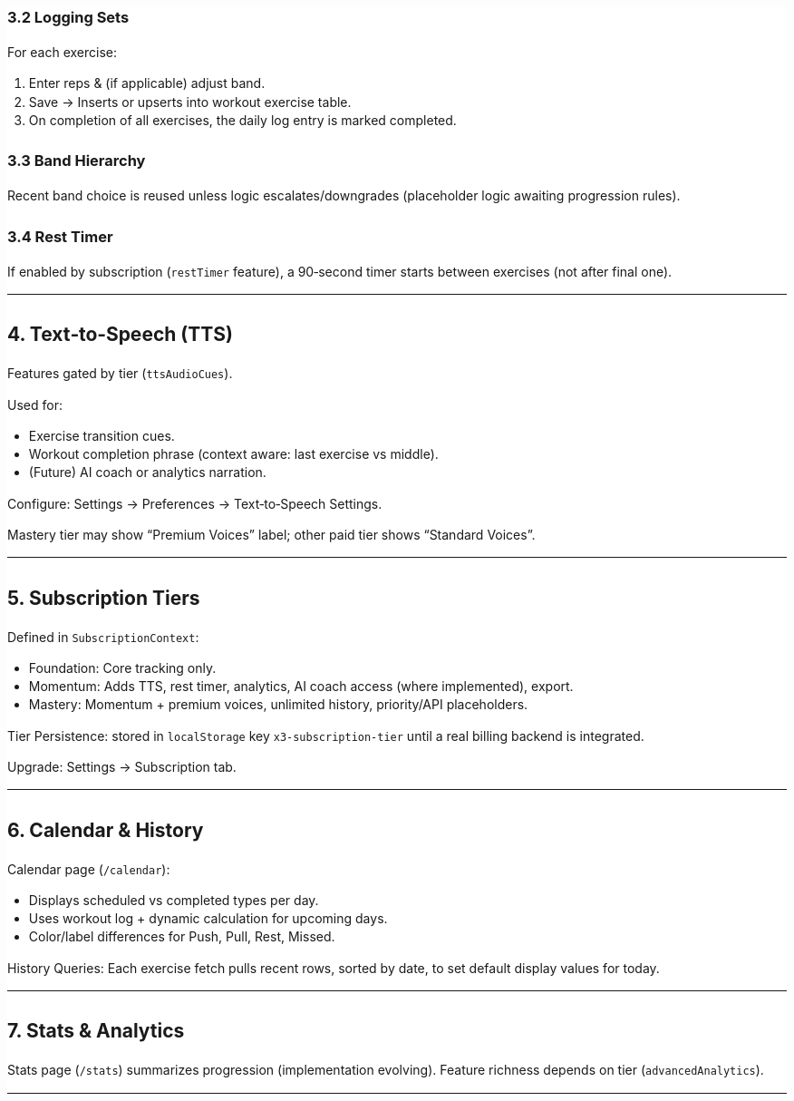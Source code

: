 ### 3.2 Logging Sets
For each exercise:
1. Enter reps & (if applicable) adjust band.
2. Save → Inserts or upserts into workout exercise table.
3. On completion of all exercises, the daily log entry is marked completed.

### 3.3 Band Hierarchy
Recent band choice is reused unless logic escalates/downgrades (placeholder logic awaiting progression rules).

### 3.4 Rest Timer
If enabled by subscription (`restTimer` feature), a 90‑second timer starts between exercises (not after final one).

---
## 4. Text‑to‑Speech (TTS)
Features gated by tier (`ttsAudioCues`).

Used for:
- Exercise transition cues.
- Workout completion phrase (context aware: last exercise vs middle).
- (Future) AI coach or analytics narration.

Configure: Settings → Preferences → Text‑to‑Speech Settings.

Mastery tier may show “Premium Voices” label; other paid tier shows “Standard Voices”.

---
## 5. Subscription Tiers
Defined in `SubscriptionContext`:
- Foundation: Core tracking only.
- Momentum: Adds TTS, rest timer, analytics, AI coach access (where implemented), export.
- Mastery: Momentum + premium voices, unlimited history, priority/API placeholders.

Tier Persistence: stored in `localStorage` key `x3-subscription-tier` until a real billing backend is integrated.

Upgrade: Settings → Subscription tab.

---
## 6. Calendar & History
Calendar page (`/calendar`):
- Displays scheduled vs completed types per day.
- Uses workout log + dynamic calculation for upcoming days.
- Color/label differences for Push, Pull, Rest, Missed.

History Queries: Each exercise fetch pulls recent rows, sorted by date, to set default display values for today.

---
## 7. Stats & Analytics
Stats page (`/stats`) summarizes progression (implementation evolving). Feature richness depends on tier (`advancedAnalytics`).

---